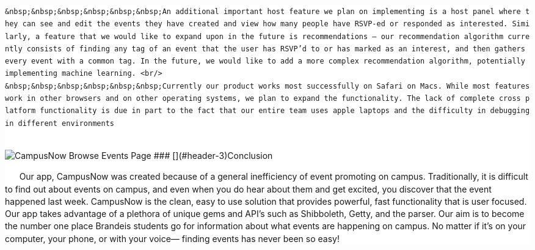	&nbsp;&nbsp;&nbsp;&nbsp;&nbsp;&nbsp;An additional important host feature we plan on implementing is a host panel where they can see and edit the events they have created and view how many people have RSVP-ed or responded as interested. Similarly, a feature that we would like to expand upon in the future is recommendations – our recommendation algorithm currently consists of finding any tag of an event that the user has RSVP’d to or has marked as an interest, and then gathers every event with a common tag. In the future, we would like to add a more complex recommendation algorithm, potentially implementing machine learning. <br/>
	&nbsp;&nbsp;&nbsp;&nbsp;&nbsp;&nbsp;Currently our product works most successfully on Safari on Macs. While most features work in other browsers and on other operating systems, we plan to expand the functionality. The lack of complete cross platform functionality is due in part to the fact that our entire team uses apple laptops and the difficulty in debugging in different environments 
	
<img src="	https://s3.amazonaws.com/campusnow-images/Image-Screenshots-Website/Screen+Shot+2017-05-07+at+10.48.31+PM.png" alt="CampusNow Browse Events Page" style="margin-top:20px;"/>
### [](#header-3)Conclusion

&nbsp;&nbsp;&nbsp;&nbsp;&nbsp;&nbsp;Our app, CampusNow was created because of a general inefficiency of event promoting on campus. Traditionally, it is difficult to find out about events on campus, and even when you do hear about them and get excited, you discover that the event happened last week. CampusNow is the clean, easy to use solution that provides powerful, fast functionality that is user focused. Our app takes advantage of a plethora of unique gems and API’s such as Shibboleth, Getty, and the parser. Our aim is to become the number one place Brandeis students go for information about what events are happening on campus. No matter if it’s on your computer, your phone, or with your voice— finding events has never been so easy! 



	
